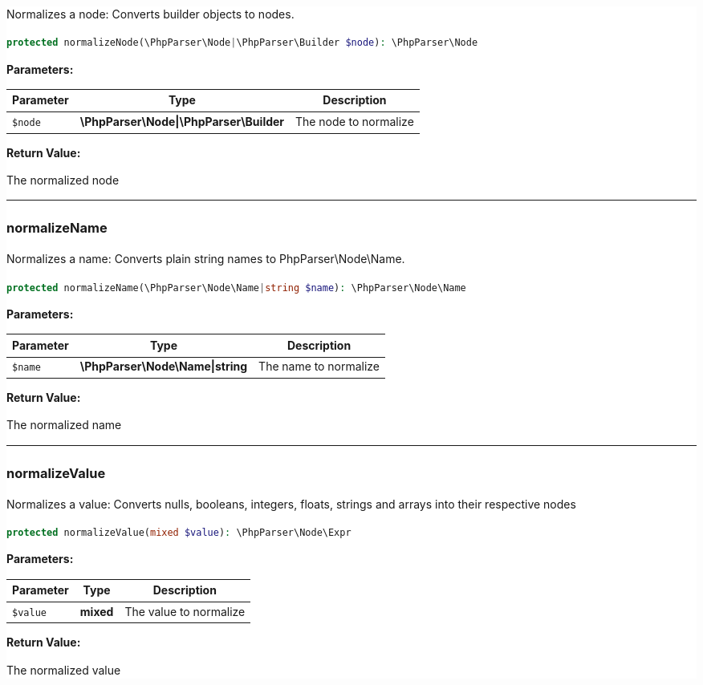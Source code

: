 Normalizes a node: Converts builder objects to nodes.

```php
protected normalizeNode(\PhpParser\Node|\PhpParser\Builder $node): \PhpParser\Node
```

**Parameters:**

| Parameter | Type | Description |
|-----------|------|-------------|
| `$node` | **\PhpParser\Node&#124;\PhpParser\Builder** | The node to normalize |

**Return Value:**

The normalized node



***

### normalizeName

Normalizes a name: Converts plain string names to PhpParser\Node\Name.

```php
protected normalizeName(\PhpParser\Node\Name|string $name): \PhpParser\Node\Name
```

**Parameters:**

| Parameter | Type | Description |
|-----------|------|-------------|
| `$name` | **\PhpParser\Node\Name&#124;string** | The name to normalize |

**Return Value:**

The normalized name



***

### normalizeValue

Normalizes a value: Converts nulls, booleans, integers, floats, strings and arrays into their respective nodes

```php
protected normalizeValue(mixed $value): \PhpParser\Node\Expr
```

**Parameters:**

| Parameter | Type | Description |
|-----------|------|-------------|
| `$value` | **mixed** | The value to normalize |

**Return Value:**

The normalized value
